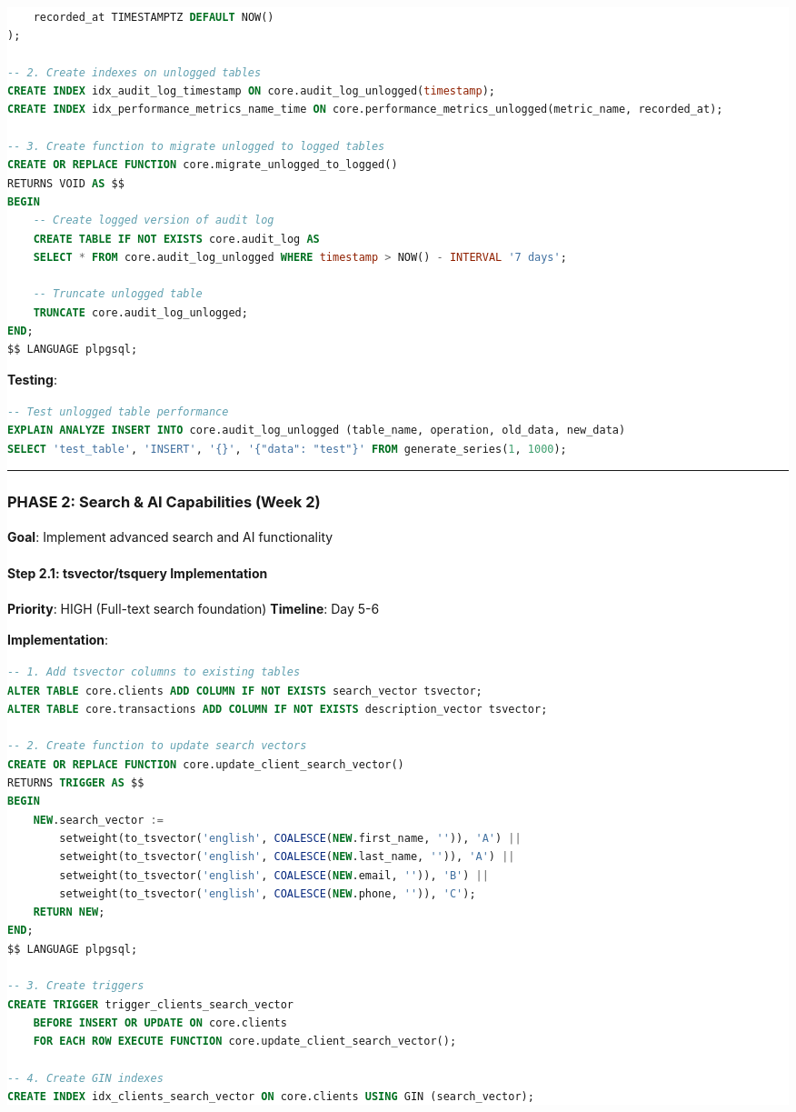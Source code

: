 ```sql
    recorded_at TIMESTAMPTZ DEFAULT NOW()
);

-- 2. Create indexes on unlogged tables
CREATE INDEX idx_audit_log_timestamp ON core.audit_log_unlogged(timestamp);
CREATE INDEX idx_performance_metrics_name_time ON core.performance_metrics_unlogged(metric_name, recorded_at);

-- 3. Create function to migrate unlogged to logged tables
CREATE OR REPLACE FUNCTION core.migrate_unlogged_to_logged()
RETURNS VOID AS $$
BEGIN
    -- Create logged version of audit log
    CREATE TABLE IF NOT EXISTS core.audit_log AS 
    SELECT * FROM core.audit_log_unlogged WHERE timestamp > NOW() - INTERVAL '7 days';
    
    -- Truncate unlogged table
    TRUNCATE core.audit_log_unlogged;
END;
$$ LANGUAGE plpgsql;
```

**Testing**:
```sql
-- Test unlogged table performance
EXPLAIN ANALYZE INSERT INTO core.audit_log_unlogged (table_name, operation, old_data, new_data)
SELECT 'test_table', 'INSERT', '{}', '{"data": "test"}' FROM generate_series(1, 1000);
```

---

### PHASE 2: Search & AI Capabilities (Week 2)
**Goal**: Implement advanced search and AI functionality

#### Step 2.1: tsvector/tsquery Implementation
**Priority**: HIGH (Full-text search foundation)
**Timeline**: Day 5-6

**Implementation**:
```sql
-- 1. Add tsvector columns to existing tables
ALTER TABLE core.clients ADD COLUMN IF NOT EXISTS search_vector tsvector;
ALTER TABLE core.transactions ADD COLUMN IF NOT EXISTS description_vector tsvector;

-- 2. Create function to update search vectors
CREATE OR REPLACE FUNCTION core.update_client_search_vector()
RETURNS TRIGGER AS $$
BEGIN
    NEW.search_vector := 
        setweight(to_tsvector('english', COALESCE(NEW.first_name, '')), 'A') ||
        setweight(to_tsvector('english', COALESCE(NEW.last_name, '')), 'A') ||
        setweight(to_tsvector('english', COALESCE(NEW.email, '')), 'B') ||
        setweight(to_tsvector('english', COALESCE(NEW.phone, '')), 'C');
    RETURN NEW;
END;
$$ LANGUAGE plpgsql;

-- 3. Create triggers
CREATE TRIGGER trigger_clients_search_vector
    BEFORE INSERT OR UPDATE ON core.clients
    FOR EACH ROW EXECUTE FUNCTION core.update_client_search_vector();

-- 4. Create GIN indexes
CREATE INDEX idx_clients_search_vector ON core.clients USING GIN (search_vector);
```